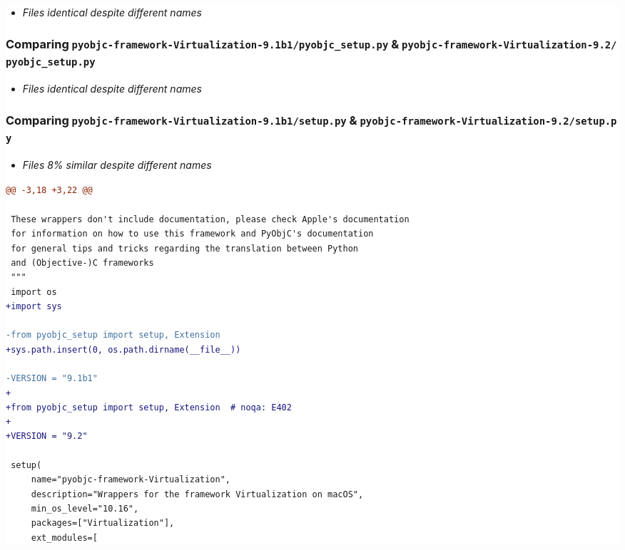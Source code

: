  * *Files identical despite different names*

### Comparing `pyobjc-framework-Virtualization-9.1b1/pyobjc_setup.py` & `pyobjc-framework-Virtualization-9.2/pyobjc_setup.py`

 * *Files identical despite different names*

### Comparing `pyobjc-framework-Virtualization-9.1b1/setup.py` & `pyobjc-framework-Virtualization-9.2/setup.py`

 * *Files 8% similar despite different names*

```diff
@@ -3,18 +3,22 @@
 
 These wrappers don't include documentation, please check Apple's documentation
 for information on how to use this framework and PyObjC's documentation
 for general tips and tricks regarding the translation between Python
 and (Objective-)C frameworks
 """
 import os
+import sys
 
-from pyobjc_setup import setup, Extension
+sys.path.insert(0, os.path.dirname(__file__))
 
-VERSION = "9.1b1"
+
+from pyobjc_setup import setup, Extension  # noqa: E402
+
+VERSION = "9.2"
 
 setup(
     name="pyobjc-framework-Virtualization",
     description="Wrappers for the framework Virtualization on macOS",
     min_os_level="10.16",
     packages=["Virtualization"],
     ext_modules=[
```

